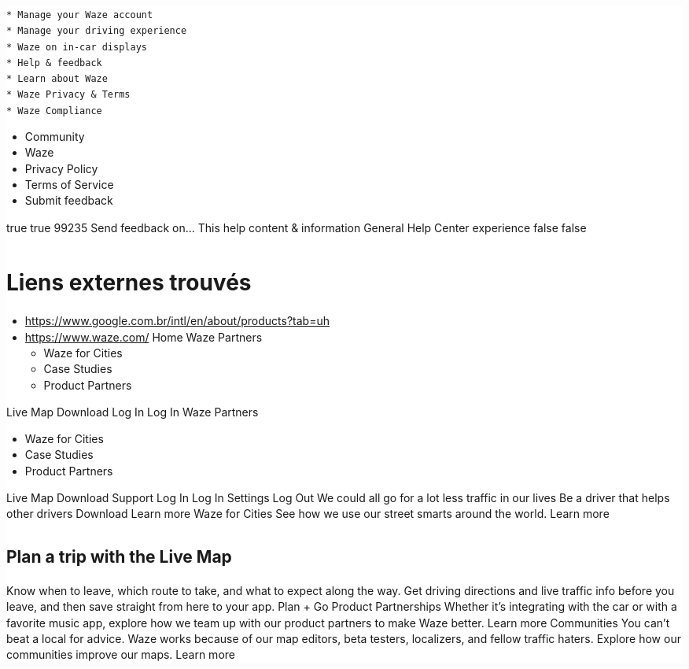     * Manage your Waze account
    * Manage your driving experience
    * Waze on in-car displays
    * Help & feedback
    * Learn about Waze
    * Waze Privacy & Terms
    * Waze Compliance
  * Community
  * Waze
  * Privacy Policy
  * Terms of Service
  * Submit feedback


true
true
99235
Send feedback on...
This help content & information General Help Center experience
false
false


# Liens externes trouvés
- https://www.google.com.br/intl/en/about/products?tab=uh
- https://www.waze.com/
Home
Waze 
Partners 
  * Waze for Cities 
  * Case Studies 
  * Product Partners 


Live Map 
Download 
Log In  Log In 
Waze  Partners 
  * Waze for Cities 
  * Case Studies 
  * Product Partners 


Live Map  Download 
Support Log In  Log In  Settings  Log Out 
We could all go for a lot less traffic in our lives
Be a driver that helps other drivers
Download  Learn more 
Waze for Cities
See how we use our street smarts around the world.
Learn more 
## Plan a trip with the Live Map
Know when to leave, which route to take, and what to expect along the way.
Get driving directions and live traffic info before you leave, and then save straight from here to your app.
Plan + Go
Product Partnerships
Whether it’s integrating with the car or with a favorite music app, explore how we team up with our product partners to make Waze better.
Learn more 
Communities
You can’t beat a local for advice. Waze works because of our map editors, beta testers, localizers, and fellow traffic haters. Explore how our communities improve our maps.
Learn more 